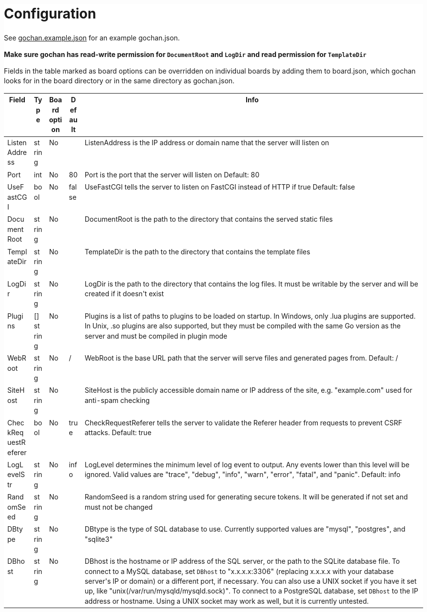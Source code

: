 # Configuration
See [gochan.example.json](examples/configs/gochan.example.json) for an example gochan.json.

**Make sure gochan has read-write permission for `DocumentRoot` and `LogDir` and read permission for `TemplateDir`**

Fields in the table marked as board options can be overridden on individual boards by adding them to  board.json, which gochan looks for in the board directory or in the same directory as gochan.json.

Field                      |Type                    |Board option |Default                                                                                |Info
---------------------------|------------------------|-------------|---------------------------------------------------------------------------------------|--------------
ListenAddress              |string                  |No           |                                                                                       |ListenAddress is the IP address or domain name that the server will listen on 
Port                       |int                     |No           |80                                                                                     |Port is the port that the server will listen on Default: 80 
UseFastCGI                 |bool                    |No           |false                                                                                  |UseFastCGI tells the server to listen on FastCGI instead of HTTP if true Default: false 
DocumentRoot               |string                  |No           |                                                                                       |DocumentRoot is the path to the directory that contains the served static files 
TemplateDir                |string                  |No           |                                                                                       |TemplateDir is the path to the directory that contains the template files 
LogDir                     |string                  |No           |                                                                                       |LogDir is the path to the directory that contains the log files. It must be writable by the server and will be created if it doesn't exist 
Plugins                    |[]string                |No           |                                                                                       |Plugins is a list of paths to plugins to be loaded on startup. In Windows, only .lua plugins are supported. In Unix, .so plugins are also supported, but they must be compiled with the same Go version as the server and must be compiled in plugin mode 
WebRoot                    |string                  |No           |/                                                                                      |WebRoot is the base URL path that the server will serve files and generated pages from. Default: / 
SiteHost                   |string                  |No           |                                                                                       |SiteHost is the publicly accessible domain name or IP address of the site, e.g. "example.com" used for anti-spam checking 
CheckRequestReferer        |bool                    |No           |true                                                                                   |CheckRequestReferer tells the server to validate the Referer header from requests to prevent CSRF attacks. Default: true 
LogLevelStr                |string                  |No           |info                                                                                   |LogLevel determines the minimum level of log event to output. Any events lower than this level will be ignored. Valid values are "trace", "debug", "info", "warn", "error", "fatal", and "panic". Default: info 
RandomSeed                 |string                  |No           |                                                                                       |RandomSeed is a random string used for generating secure tokens. It will be generated if not set and must not be changed 
DBtype                     |string                  |No           |                                                                                       |DBtype is the type of SQL database to use. Currently supported values are "mysql", "postgres", and "sqlite3" 
DBhost                     |string                  |No           |                                                                                       |DBhost is the hostname or IP address of the SQL server, or the path to the SQLite database file. To connect to a MySQL database, set `DBhost` to "x.x.x.x:3306" (replacing x.x.x.x with your database server's IP or domain) or a different port, if necessary. You can also use a UNIX socket if you have it set up, like "unix(/var/run/mysqld/mysqld.sock)". To connect to a PostgreSQL database, set `DBhost` to the IP address or hostname. Using a UNIX socket may work as well, but it is currently untested. 